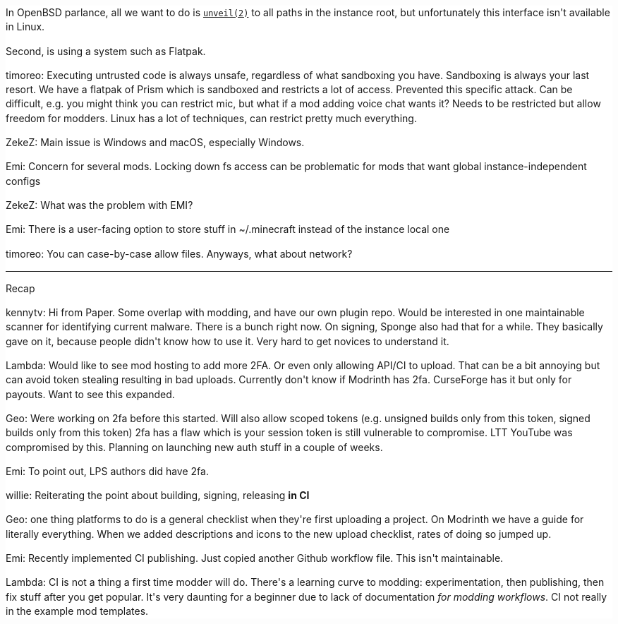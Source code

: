 In OpenBSD parlance, all we want to do is [`unveil(2)`](https://man.openbsd.org/unveil) to
all paths in the instance root, but unfortunately this interface isn't available in Linux.

Second, is using a system such as Flatpak.


timoreo: Executing untrusted code is always unsafe, regardless of what sandboxing you
have. Sandboxing is always your last resort. We have a flatpak of Prism which is sandboxed
and restricts a lot of access. Prevented this specific attack. Can be difficult, e.g. you
might think you can restrict mic, but what if a mod adding voice chat wants it? Needs to
be restricted but allow freedom for modders. Linux has a lot of techniques, can restrict
pretty much everything.

ZekeZ: Main issue is Windows and macOS, especially Windows.

Emi: Concern for several mods. Locking down fs access can be problematic for mods that
want global instance-independent configs

ZekeZ: What was the problem with EMI?

Emi: There is a user-facing option to store stuff in ~/.minecraft instead of the instance
local one

timoreo: You can case-by-case allow files. Anyways, what about network?

---

Recap

kennytv: Hi from Paper. Some overlap with modding, and have our own plugin repo. Would be
interested in one maintainable scanner for identifying current malware. There is a bunch
right now. On signing, Sponge also had that for a while. They basically gave on it,
because people didn't know how to use it. Very hard to get novices to understand it.

Lambda: Would like to see mod hosting to add more 2FA. Or even only allowing API/CI to
upload. That can be a bit annoying but can avoid token stealing resulting in bad
uploads. Currently don't know if Modrinth has 2fa. CurseForge has it but only for
payouts. Want to see this expanded.

Geo: Were working on 2fa before this started. Will also allow scoped tokens (e.g. unsigned
builds only from this token, signed builds only from this token) 2fa has a flaw which is
your session token is still vulnerable to compromise. LTT YouTube was compromised by
this. Planning on launching new auth stuff in a couple of weeks.

Emi: To point out, LPS authors did have 2fa.

willie: Reiterating the point about building, signing, releasing **in CI**

Geo: one thing platforms to do is a general checklist when they're first uploading a
project. On Modrinth we have a guide for literally everything. When we added descriptions
and icons to the new upload checklist, rates of doing so jumped up.

Emi: Recently implemented CI publishing. Just copied another Github workflow file. This
isn't maintainable.

Lambda: CI is not a thing a first time modder will do. There's a learning curve to
modding: experimentation, then publishing, then fix stuff after you get popular. It's very
daunting for a beginner due to lack of documentation *for modding workflows*. CI not
really in the example mod templates.
